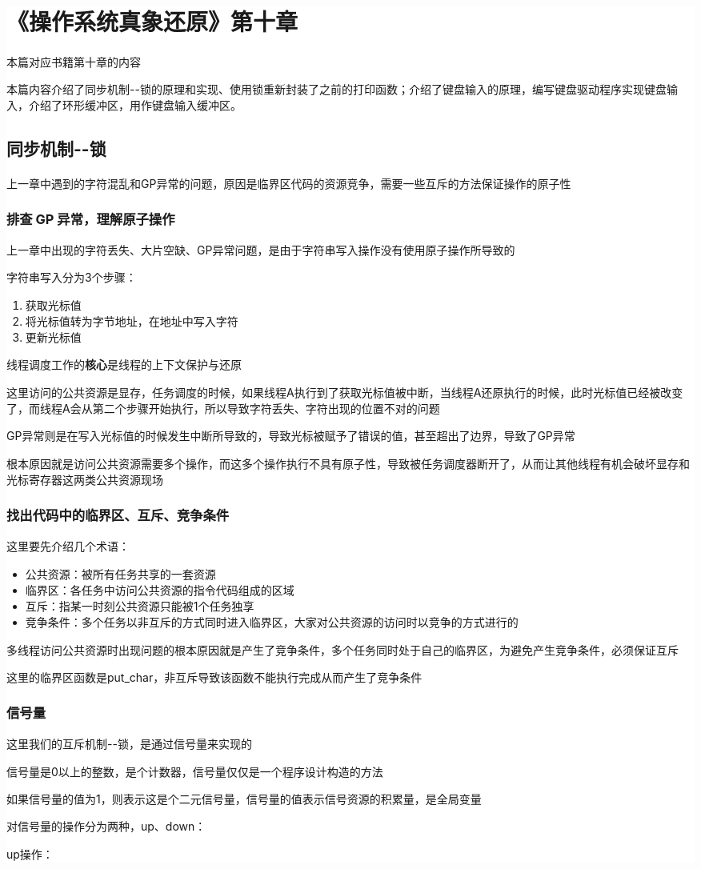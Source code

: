 # 《操作系统真象还原》第十章

本篇对应书籍第十章的内容

本篇内容介绍了同步机制--锁的原理和实现、使用锁重新封装了之前的打印函数；介绍了键盘输入的原理，编写键盘驱动程序实现键盘输入，介绍了环形缓冲区，用作键盘输入缓冲区。



## 同步机制--锁

上一章中遇到的字符混乱和GP异常的问题，原因是临界区代码的资源竞争，需要一些互斥的方法保证操作的原子性

### 排查 GP 异常，理解原子操作

上一章中出现的字符丢失、大片空缺、GP异常问题，是由于字符串写入操作没有使用原子操作所导致的

字符串写入分为3个步骤：

1. 获取光标值
2. 将光标值转为字节地址，在地址中写入字符
3. 更新光标值

线程调度工作的**核心**是线程的上下文保护与还原

这里访问的公共资源是显存，任务调度的时候，如果线程A执行到了获取光标值被中断，当线程A还原执行的时候，此时光标值已经被改变了，而线程A会从第二个步骤开始执行，所以导致字符丢失、字符出现的位置不对的问题

GP异常则是在写入光标值的时候发生中断所导致的，导致光标被赋予了错误的值，甚至超出了边界，导致了GP异常

根本原因就是访问公共资源需要多个操作，而这多个操作执行不具有原子性，导致被任务调度器断开了，从而让其他线程有机会破坏显存和光标寄存器这两类公共资源现场



### 找出代码中的临界区、互斥、竞争条件

这里要先介绍几个术语：

- 公共资源：被所有任务共享的一套资源
- 临界区：各任务中访问公共资源的指令代码组成的区域
- 互斥：指某一时刻公共资源只能被1个任务独享
- 竞争条件：多个任务以非互斥的方式同时进入临界区，大家对公共资源的访问时以竞争的方式进行的

多线程访问公共资源时出现问题的根本原因就是产生了竞争条件，多个任务同时处于自己的临界区，为避免产生竞争条件，必须保证互斥

这里的临界区函数是put_char，非互斥导致该函数不能执行完成从而产生了竞争条件



### 信号量

这里我们的互斥机制--锁，是通过信号量来实现的

信号量是0以上的整数，是个计数器，信号量仅仅是一个程序设计构造的方法

如果信号量的值为1，则表示这是个二元信号量，信号量的值表示信号资源的积累量，是全局变量

对信号量的操作分为两种，up、down：

up操作：
